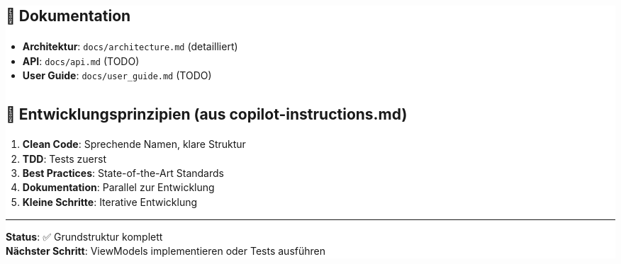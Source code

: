 ## 📖 Dokumentation

- **Architektur**: `docs/architecture.md` (detailliert)
- **API**: `docs/api.md` (TODO)
- **User Guide**: `docs/user_guide.md` (TODO)

## 🎯 Entwicklungsprinzipien (aus copilot-instructions.md)

1. **Clean Code**: Sprechende Namen, klare Struktur
2. **TDD**: Tests zuerst
3. **Best Practices**: State-of-the-Art Standards
4. **Dokumentation**: Parallel zur Entwicklung
5. **Kleine Schritte**: Iterative Entwicklung

---

**Status**: ✅ Grundstruktur komplett  
**Nächster Schritt**: ViewModels implementieren oder Tests ausführen
